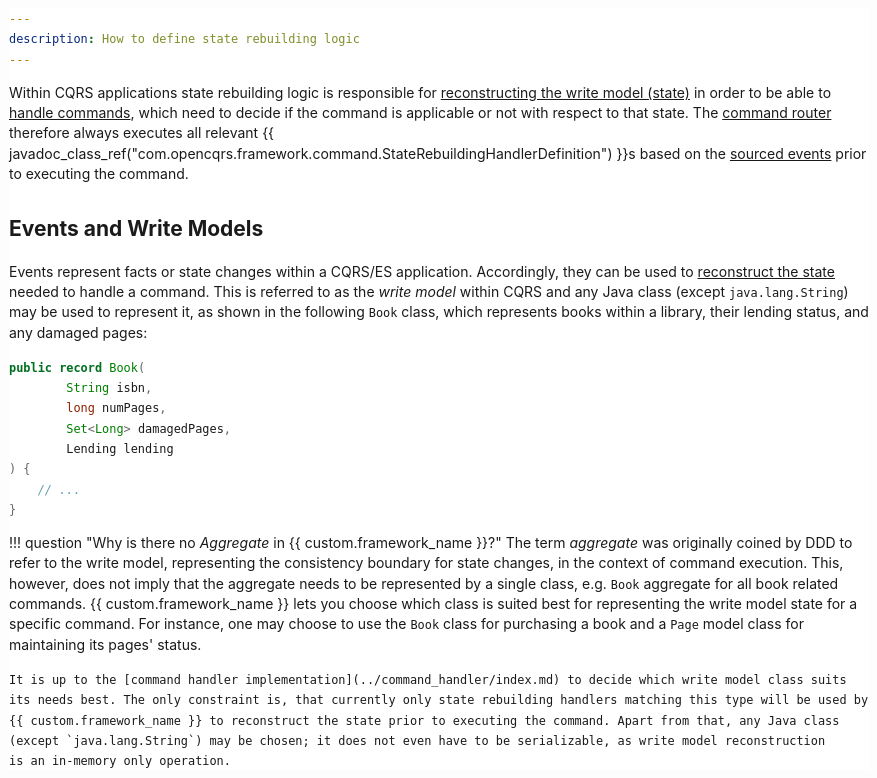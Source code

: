 ```yaml
---
description: How to define state rebuilding logic
---
```


Within CQRS applications state rebuilding logic is responsible for 
[reconstructing the write model (state)](../../../concepts/event_sourcing/index.md#reconstructing-the-write-model)
in order to be able to [handle commands](../index.md#command-handling), which need to decide if the command
is applicable or not with respect to that state. The [command router](../../core_components/command_router/index.md)
therefore always executes all relevant {{ javadoc_class_ref("com.opencqrs.framework.command.StateRebuildingHandlerDefinition") }}s
based on the [sourced events](../../events/index.md) prior to executing the command.

## Events and Write Models

Events represent facts or state changes within a CQRS/ES application. Accordingly, they can be used to
[reconstruct the state](../../../concepts/event_sourcing/index.md#reconstructing-the-write-model) needed to handle a command.
This is referred to as the _write model_ within CQRS and any Java class (except `java.lang.String`) may be used to represent it,
as shown in the following `Book` class, which represents books within a library, their lending status, and any damaged pages:

```java
public record Book(
        String isbn,
        long numPages, 
        Set<Long> damagedPages, 
        Lending lending
) {
    // ...
}
```

!!! question "Why is there no _Aggregate_ in {{ custom.framework_name }}?"
    The term _aggregate_ was originally coined by DDD to refer to the write model, representing the consistency
    boundary for state changes, in the context of command execution. This, however, does not imply that the aggregate needs to be
    represented by a single class, e.g. `Book` aggregate for all book related commands. {{ custom.framework_name }} lets you
    choose which class is suited best for representing the write model state for a specific command. For instance, one may
    choose to use the `Book` class for purchasing a book and a `Page` model class for maintaining its pages' status.
    
    It is up to the [command handler implementation](../command_handler/index.md) to decide which write model class suits
    its needs best. The only constraint is, that currently only state rebuilding handlers matching this type will be used by
    {{ custom.framework_name }} to reconstruct the state prior to executing the command. Apart from that, any Java class
    (except `java.lang.String`) may be chosen; it does not even have to be serializable, as write model reconstruction
    is an in-memory only operation.
